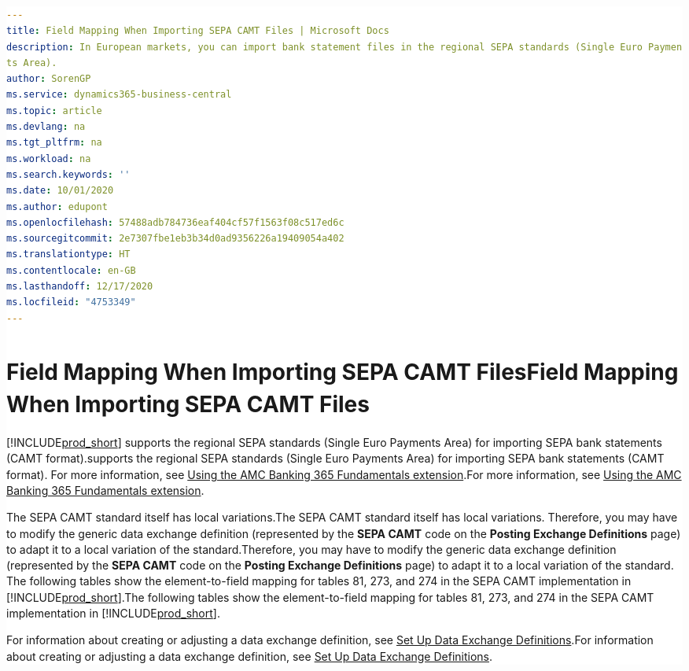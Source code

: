 ```yaml
---
title: Field Mapping When Importing SEPA CAMT Files | Microsoft Docs
description: In European markets, you can import bank statement files in the regional SEPA standards (Single Euro Payments Area).
author: SorenGP
ms.service: dynamics365-business-central
ms.topic: article
ms.devlang: na
ms.tgt_pltfrm: na
ms.workload: na
ms.search.keywords: ''
ms.date: 10/01/2020
ms.author: edupont
ms.openlocfilehash: 57488adb784736eaf404cf57f1563f08c517ed6c
ms.sourcegitcommit: 2e7307fbe1eb3b34d0ad9356226a19409054a402
ms.translationtype: HT
ms.contentlocale: en-GB
ms.lasthandoff: 12/17/2020
ms.locfileid: "4753349"
---
```

# <a name="field-mapping-when-importing-sepa-camt-files"></a><span data-ttu-id="0a61c-103">Field Mapping When Importing SEPA CAMT Files</span><span class="sxs-lookup"><span data-stu-id="0a61c-103">Field Mapping When Importing SEPA CAMT Files</span></span>
[!INCLUDE[prod_short](includes/prod_short.md)] <span data-ttu-id="0a61c-104">supports the regional SEPA standards (Single Euro Payments Area) for importing SEPA bank statements (CAMT format).</span><span class="sxs-lookup"><span data-stu-id="0a61c-104">supports the regional SEPA standards (Single Euro Payments Area) for importing SEPA bank statements (CAMT format).</span></span> <span data-ttu-id="0a61c-105">For more information, see [Using the AMC Banking 365 Fundamentals extension](ui-extensions-amc-banking.md).</span><span class="sxs-lookup"><span data-stu-id="0a61c-105">For more information, see [Using the AMC Banking 365 Fundamentals extension](ui-extensions-amc-banking.md).</span></span>  

 <span data-ttu-id="0a61c-106">The SEPA CAMT standard itself has local variations.</span><span class="sxs-lookup"><span data-stu-id="0a61c-106">The SEPA CAMT standard itself has local variations.</span></span> <span data-ttu-id="0a61c-107">Therefore, you may have to modify the generic data exchange definition (represented by the **SEPA CAMT** code on the **Posting Exchange Definitions** page) to adapt it to a local variation of the standard.</span><span class="sxs-lookup"><span data-stu-id="0a61c-107">Therefore, you may have to modify the generic data exchange definition (represented by the **SEPA CAMT** code on the **Posting Exchange Definitions** page) to adapt it to a local variation of the standard.</span></span> <span data-ttu-id="0a61c-108">The following tables show the element-to-field mapping for tables 81, 273, and 274 in the SEPA CAMT implementation in [!INCLUDE[prod_short](includes/prod_short.md)].</span><span class="sxs-lookup"><span data-stu-id="0a61c-108">The following tables show the element-to-field mapping for tables 81, 273, and 274 in the SEPA CAMT implementation in [!INCLUDE[prod_short](includes/prod_short.md)].</span></span>  

 <span data-ttu-id="0a61c-109">For information about creating or adjusting a data exchange definition, see [Set Up Data Exchange Definitions](across-how-to-set-up-data-exchange-definitions.md).</span><span class="sxs-lookup"><span data-stu-id="0a61c-109">For information about creating or adjusting a data exchange definition, see [Set Up Data Exchange Definitions](across-how-to-set-up-data-exchange-definitions.md).</span></span>  
